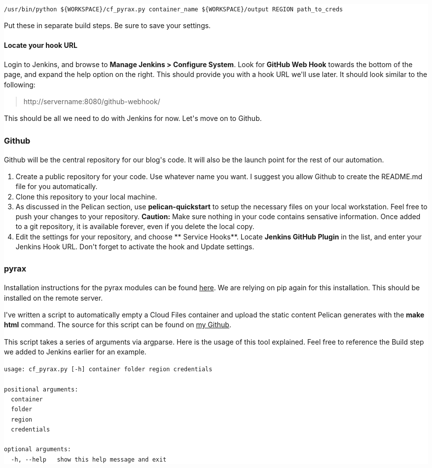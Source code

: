 ```
/usr/bin/python ${WORKSPACE}/cf_pyrax.py container_name ${WORKSPACE}/output REGION path_to_creds
```

Put these in separate build steps. Be sure to save your settings.

#### Locate your hook URL

Login to Jenkins, and browse to **Manage Jenkins > Configure System**. Look for **GitHub Web Hook** towards the bottom of the page, and expand the help option on the right. This should provide you with a hook URL we'll use later. It should look similar to the following:

> http://servername:8080/github-webhook/

This should be all we need to do with Jenkins for now. Let's move on to Github.

### Github

Github will be the central repository for our blog's code. It will also be the launch point for the rest of our automation.

1. Create a public repository for your code. Use whatever name you want. I suggest you allow Github to create the README.md file for you automatically.
1. Clone this repository to your local machine.
1. As discussed in the Pelican section, use **pelican-quickstart** to setup the necessary files on your local workstation. Feel free to push your changes to your repository. **Caution:** Make sure nothing in your code contains sensative information. Once added to a git repository, it is available forever, even if you delete the local copy.
1. Edit the settings for your repository, and choose ** Service Hooks**. Locate **Jenkins GitHub Plugin** in the list, and enter your Jenkins Hook URL. Don't forget to activate the hook and Update settings.

### pyrax

Installation instructions for the pyrax modules can be found [here](http://docs.rackspace.com/sdks/guide/content/python.html). We are relying on pip again for this installation. This should be installed on the remote server.

I've written a script to automatically empty a Cloud Files container and upload the static content Pelican generates with the **make html** command. The source for this script can be found on [my Github](https://github.com/Linuturk/www.onitato.com/blob/master/cf_pyrax.py).

This script takes a series of arguments via argparse. Here is the usage of this tool explained. Feel free to reference the Build step we added to Jenkins earlier for an example.

```
usage: cf_pyrax.py [-h] container folder region credentials

positional arguments:
  container
  folder
  region
  credentials

optional arguments:
  -h, --help   show this help message and exit
```
